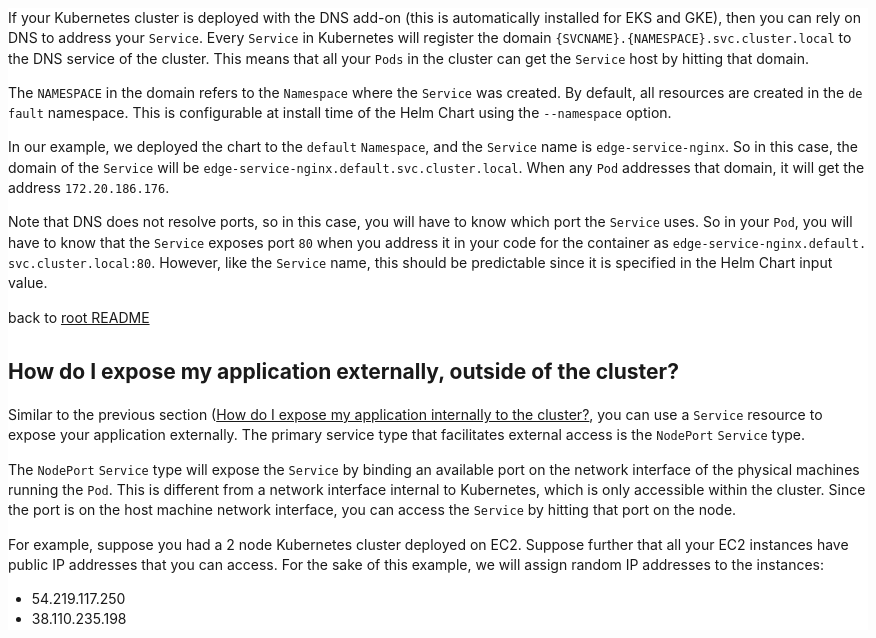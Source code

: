 If your Kubernetes cluster is deployed with the DNS add-on (this is automatically installed for EKS and GKE), then you
can rely on DNS to address your `Service`. Every `Service` in Kubernetes will register the domain
`{SVCNAME}.{NAMESPACE}.svc.cluster.local` to the DNS service of the cluster. This means that all your `Pods` in the
cluster can get the `Service` host by hitting that domain.

The `NAMESPACE` in the domain refers to the `Namespace` where the `Service` was created. By default, all resources are
created in the `default` namespace. This is configurable at install time of the Helm Chart using the `--namespace`
option.

In our example, we deployed the chart to the `default` `Namespace`, and the `Service` name is `edge-service-nginx`. So in
this case, the domain of the `Service` will be `edge-service-nginx.default.svc.cluster.local`. When any `Pod` addresses
that domain, it will get the address `172.20.186.176`.

Note that DNS does not resolve ports, so in this case, you will have to know which port the `Service` uses. So in your
`Pod`, you will have to know that the `Service` exposes port `80` when you address it in your code for the container as
`edge-service-nginx.default.svc.cluster.local:80`. However, like the `Service` name, this should be predictable since it
is specified in the Helm Chart input value.

back to [root README](/README.adoc#day-to-day-operations)

## How do I expose my application externally, outside of the cluster?

Similar to the previous section ([How do I expose my application internally to the
cluster?](#how-do-i-expose-my-application-internally-to-the-cluster), you can use a `Service` resource to expose your
application externally. The primary service type that facilitates external access is the `NodePort` `Service` type.

The `NodePort` `Service` type will expose the `Service` by binding an available port on the network interface of the
physical machines running the `Pod`. This is different from a network interface internal to Kubernetes, which is only
accessible within the cluster. Since the port is on the host machine network interface, you can access the `Service` by
hitting that port on the node.

For example, suppose you had a 2 node Kubernetes cluster deployed on EC2. Suppose further that all your EC2 instances
have public IP addresses that you can access. For the sake of this example, we will assign random IP addresses to the
instances:

- 54.219.117.250
- 38.110.235.198
